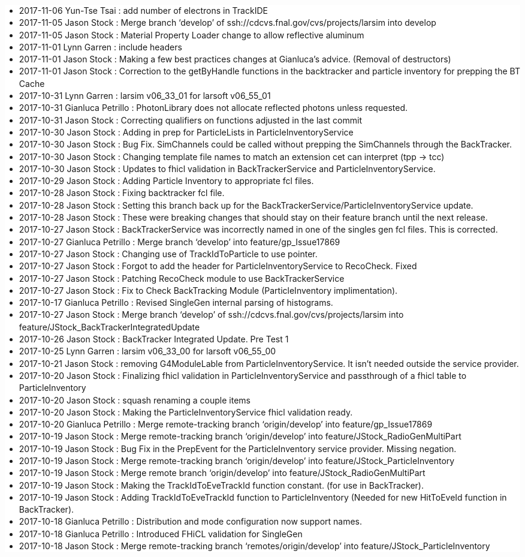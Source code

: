 -   2017-11-06 Yun-Tse Tsai : add number of electrons in TrackIDE
-   2017-11-05 Jason Stock : Merge branch ‘develop’ of ssh://cdcvs.fnal.gov/cvs/projects/larsim into develop
-   2017-11-05 Jason Stock : Material Property Loader change to allow reflective aluminum
-   2017-11-01 Lynn Garren : include headers
-   2017-11-01 Jason Stock : Making a few best practices changes at Gianluca’s advice. (Removal of destructors)
-   2017-11-01 Jason Stock : Correction to the getByHandle functions in the backtracker and particle inventory for prepping the BT Cache
-   2017-10-31 Lynn Garren : larsim v06\_33\_01 for larsoft v06\_55\_01
-   2017-10-31 Gianluca Petrillo : PhotonLibrary does not allocate reflected photons unless requested.
-   2017-10-31 Jason Stock : Correcting qualifiers on functions adjusted in the last commit
-   2017-10-30 Jason Stock : Adding in prep for ParticleLists in ParticleInventoryService
-   2017-10-30 Jason Stock : Bug Fix. SimChannels could be called without prepping the SimChannels through the BackTracker.
-   2017-10-30 Jason Stock : Changing template file names to match an extension cet can interpret (tpp -\> tcc)
-   2017-10-30 Jason Stock : Updates to fhicl validation in BackTrackerService and ParticleInventoryService.
-   2017-10-29 Jason Stock : Adding Particle Inventory to appropriate fcl files.
-   2017-10-28 Jason Stock : Fixing backtracker fcl file.
-   2017-10-28 Jason Stock : Setting this branch back up for the BackTrackerService/ParticleInventoryService update.
-   2017-10-28 Jason Stock : These were breaking changes that should stay on their feature branch until the next release.
-   2017-10-27 Jason Stock : BackTrackerService was incorrectly named in one of the singles gen fcl files. This is corrected.
-   2017-10-27 Gianluca Petrillo : Merge branch ‘develop’ into feature/gp\_Issue17869
-   2017-10-27 Jason Stock : Changing use of TrackIdToParticle to use pointer.
-   2017-10-27 Jason Stock : Forgot to add the header for ParticleInventoryService to RecoCheck. Fixed
-   2017-10-27 Jason Stock : Patching RecoCheck module to use BackTrackerService
-   2017-10-27 Jason Stock : Fix to Check BackTracking Module (ParticleInventory implimentation).
-   2017-10-17 Gianluca Petrillo : Revised SingleGen internal parsing of histograms.
-   2017-10-27 Jason Stock : Merge branch ‘develop’ of ssh://cdcvs.fnal.gov/cvs/projects/larsim into feature/JStock\_BackTrackerIntegratedUpdate
-   2017-10-26 Jason Stock : BackTracker Integrated Update. Pre Test 1
-   2017-10-25 Lynn Garren : larsim v06\_33\_00 for larsoft v06\_55\_00
-   2017-10-21 Jason Stock : removing G4ModuleLable from ParticleInventoryService. It isn’t needed outside the service provider.
-   2017-10-20 Jason Stock : Finalizing fhicl validation in ParticleInventoryService and passthrough of a fhicl table to ParticleInventory
-   2017-10-20 Jason Stock : squash renaming a couple items
-   2017-10-20 Jason Stock : Making the ParticleInventoryService fhicl validation ready.
-   2017-10-20 Gianluca Petrillo : Merge remote-tracking branch ‘origin/develop’ into feature/gp\_Issue17869
-   2017-10-19 Jason Stock : Merge remote-tracking branch ‘origin/develop’ into feature/JStock\_RadioGenMultiPart
-   2017-10-19 Jason Stock : Bug Fix in the PrepEvent for the ParticleInventory service provider. Missing negation.
-   2017-10-19 Jason Stock : Merge remote-tracking branch ‘origin/develop’ into feature/JStock\_ParticleInventory
-   2017-10-19 Jason Stock : Merge remote branch ‘origin/develop’ into feature/JStock\_RadioGenMultiPart
-   2017-10-19 Jason Stock : Making the TrackIdToEveTrackId function constant. (for use in BackTracker).
-   2017-10-19 Jason Stock : Adding TrackIdToEveTrackId function to ParticleInventory (Needed for new HitToEveId function in BackTracker).
-   2017-10-18 Gianluca Petrillo : Distribution and mode configuration now support names.
-   2017-10-18 Gianluca Petrillo : Introduced FHiCL validation for SingleGen
-   2017-10-18 Jason Stock : Merge remote-tracking branch ‘remotes/origin/develop’ into feature/JStock\_ParticleInventory
